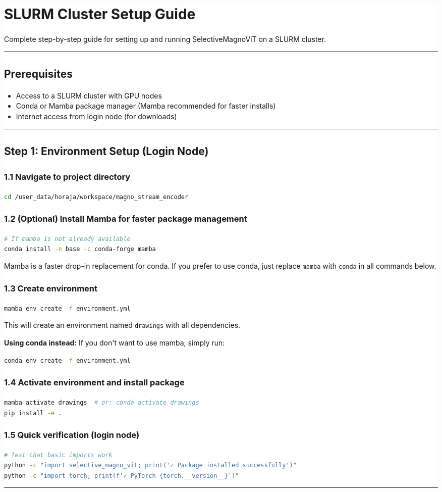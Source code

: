 # SLURM Cluster Setup Guide

Complete step-by-step guide for setting up and running SelectiveMagnoViT on a SLURM cluster.

---

## Prerequisites

- Access to a SLURM cluster with GPU nodes
- Conda or Mamba package manager (Mamba recommended for faster installs)
- Internet access from login node (for downloads)

---

## Step 1: Environment Setup (Login Node)

### 1.1 Navigate to project directory
```bash
cd /user_data/horaja/workspace/magno_stream_encoder
```

### 1.2 (Optional) Install Mamba for faster package management
```bash
# If mamba is not already available
conda install -n base -c conda-forge mamba
```

Mamba is a faster drop-in replacement for conda. If you prefer to use conda, just replace `mamba` with `conda` in all commands below.

### 1.3 Create environment
```bash
mamba env create -f environment.yml
```

This will create an environment named `drawings` with all dependencies.

**Using conda instead:** If you don't want to use mamba, simply run:
```bash
conda env create -f environment.yml
```

### 1.4 Activate environment and install package
```bash
mamba activate drawings  # or: conda activate drawings
pip install -e .
```

### 1.5 Quick verification (login node)
```bash
# Test that basic imports work
python -c "import selective_magno_vit; print('✓ Package installed successfully')"
python -c "import torch; print(f'✓ PyTorch {torch.__version__}')"
```

---